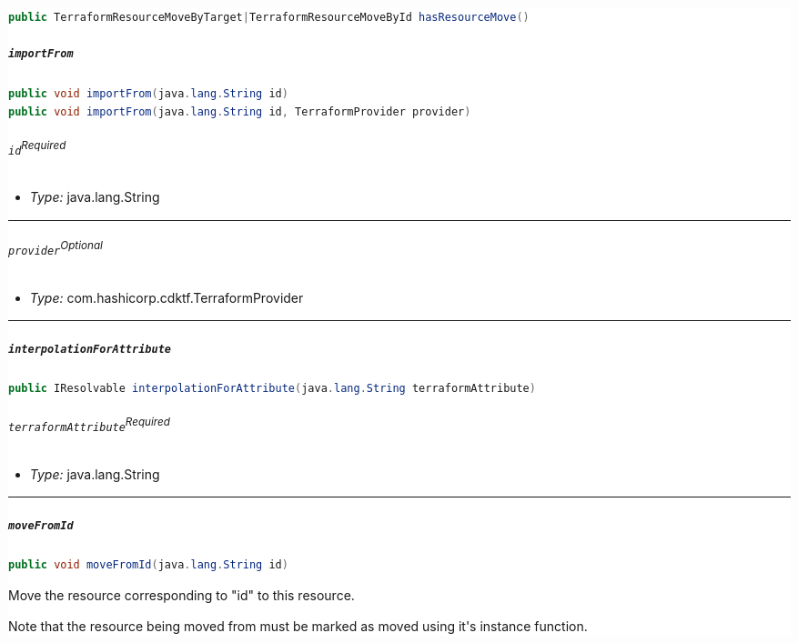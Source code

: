 ```java
public TerraformResourceMoveByTarget|TerraformResourceMoveById hasResourceMove()
```

##### `importFrom` <a name="importFrom" id="@cdktf/provider-vault.identityGroupMemberGroupIds.IdentityGroupMemberGroupIds.importFrom"></a>

```java
public void importFrom(java.lang.String id)
public void importFrom(java.lang.String id, TerraformProvider provider)
```

###### `id`<sup>Required</sup> <a name="id" id="@cdktf/provider-vault.identityGroupMemberGroupIds.IdentityGroupMemberGroupIds.importFrom.parameter.id"></a>

- *Type:* java.lang.String

---

###### `provider`<sup>Optional</sup> <a name="provider" id="@cdktf/provider-vault.identityGroupMemberGroupIds.IdentityGroupMemberGroupIds.importFrom.parameter.provider"></a>

- *Type:* com.hashicorp.cdktf.TerraformProvider

---

##### `interpolationForAttribute` <a name="interpolationForAttribute" id="@cdktf/provider-vault.identityGroupMemberGroupIds.IdentityGroupMemberGroupIds.interpolationForAttribute"></a>

```java
public IResolvable interpolationForAttribute(java.lang.String terraformAttribute)
```

###### `terraformAttribute`<sup>Required</sup> <a name="terraformAttribute" id="@cdktf/provider-vault.identityGroupMemberGroupIds.IdentityGroupMemberGroupIds.interpolationForAttribute.parameter.terraformAttribute"></a>

- *Type:* java.lang.String

---

##### `moveFromId` <a name="moveFromId" id="@cdktf/provider-vault.identityGroupMemberGroupIds.IdentityGroupMemberGroupIds.moveFromId"></a>

```java
public void moveFromId(java.lang.String id)
```

Move the resource corresponding to "id" to this resource.

Note that the resource being moved from must be marked as moved using it's instance function.
